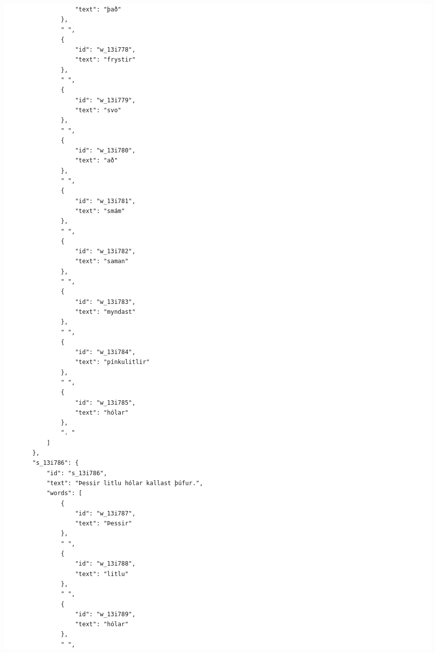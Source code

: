                         "text": "það"
                    },
                    " ",
                    {
                        "id": "w_13i778",
                        "text": "frystir"
                    },
                    " ",
                    {
                        "id": "w_13i779",
                        "text": "svo"
                    },
                    " ",
                    {
                        "id": "w_13i780",
                        "text": "að"
                    },
                    " ",
                    {
                        "id": "w_13i781",
                        "text": "smám"
                    },
                    " ",
                    {
                        "id": "w_13i782",
                        "text": "saman"
                    },
                    " ",
                    {
                        "id": "w_13i783",
                        "text": "myndast"
                    },
                    " ",
                    {
                        "id": "w_13i784",
                        "text": "pínkulitlir"
                    },
                    " ",
                    {
                        "id": "w_13i785",
                        "text": "hólar"
                    },
                    ". "
                ]
            },
            "s_13i786": {
                "id": "s_13i786",
                "text": "Þessir litlu hólar kallast þúfur.",
                "words": [
                    {
                        "id": "w_13i787",
                        "text": "Þessir"
                    },
                    " ",
                    {
                        "id": "w_13i788",
                        "text": "litlu"
                    },
                    " ",
                    {
                        "id": "w_13i789",
                        "text": "hólar"
                    },
                    " ",